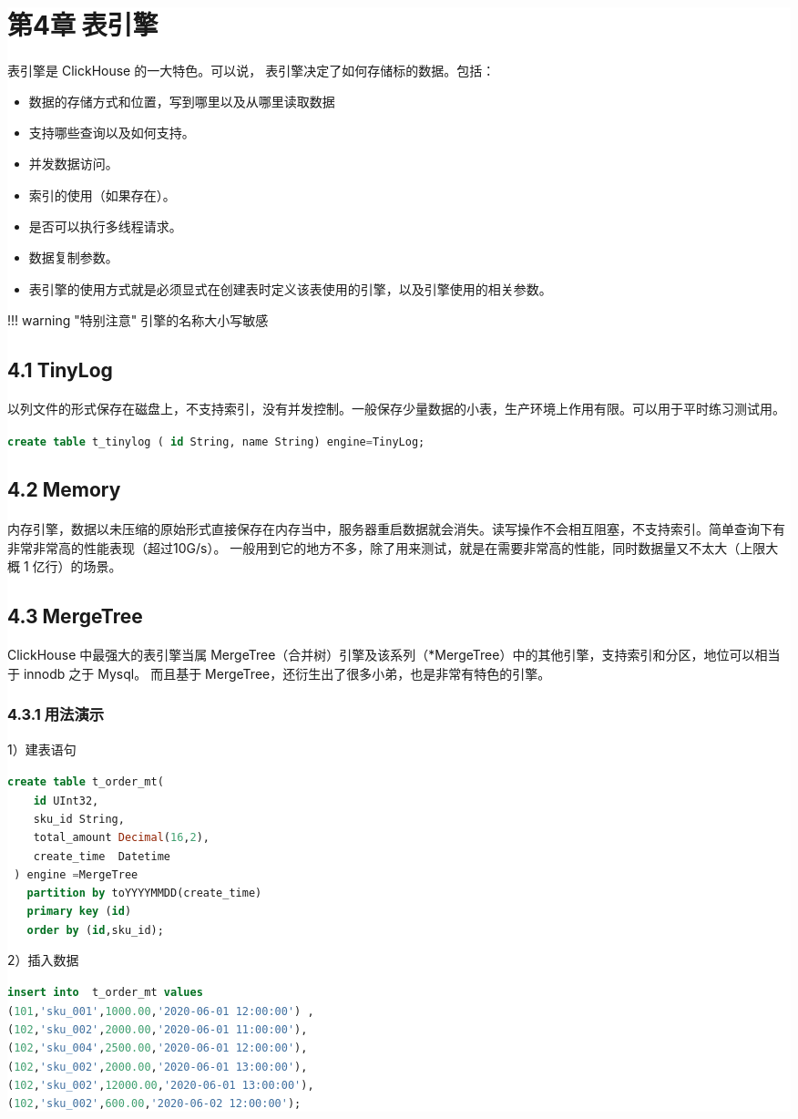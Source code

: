 # 第4章 表引擎

表引擎是 ClickHouse 的一大特色。可以说， 表引擎决定了如何存储标的数据。包括：

- 数据的存储方式和位置，写到哪里以及从哪里读取数据

- 支持哪些查询以及如何支持。

- 并发数据访问。

- 索引的使用（如果存在）。

- 是否可以执行多线程请求。

- 数据复制参数。

- 表引擎的使用方式就是必须显式在创建表时定义该表使用的引擎，以及引擎使用的相关参数。

!!! warning "特别注意"
    引擎的名称大小写敏感
    
## 4.1 TinyLog
以列文件的形式保存在磁盘上，不支持索引，没有并发控制。一般保存少量数据的小表，生产环境上作用有限。可以用于平时练习测试用。
```sql
create table t_tinylog ( id String, name String) engine=TinyLog;
```

## 4.2 Memory
内存引擎，数据以未压缩的原始形式直接保存在内存当中，服务器重启数据就会消失。读写操作不会相互阻塞，不支持索引。简单查询下有非常非常高的性能表现（超过10G/s）。
一般用到它的地方不多，除了用来测试，就是在需要非常高的性能，同时数据量又不太大（上限大概 1 亿行）的场景。

## 4.3 MergeTree
ClickHouse 中最强大的表引擎当属 MergeTree（合并树）引擎及该系列（*MergeTree）中的其他引擎，支持索引和分区，地位可以相当于 innodb 之于 Mysql。 而且基于 MergeTree，还衍生出了很多小弟，也是非常有特色的引擎。

### 4.3.1 用法演示
1）建表语句
```sql
create table t_order_mt(
    id UInt32,
    sku_id String,
    total_amount Decimal(16,2),
    create_time  Datetime
 ) engine =MergeTree
   partition by toYYYYMMDD(create_time)
   primary key (id)
   order by (id,sku_id);
```

2）插入数据
```sql
insert into  t_order_mt values
(101,'sku_001',1000.00,'2020-06-01 12:00:00') ,
(102,'sku_002',2000.00,'2020-06-01 11:00:00'),
(102,'sku_004',2500.00,'2020-06-01 12:00:00'),
(102,'sku_002',2000.00,'2020-06-01 13:00:00'),
(102,'sku_002',12000.00,'2020-06-01 13:00:00'),
(102,'sku_002',600.00,'2020-06-02 12:00:00');
```
